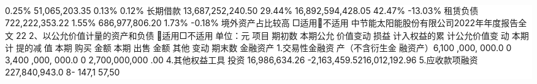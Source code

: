 0.25%
51,065,203.35
0.13%
0.12%
长期借款
13,687,252,240.50
29.44%
16,892,594,428.05
42.47%
-13.03%
租赁负债
722,222,353.22
1.55%
686,977,806.20
1.73%
-0.18%
境外资产占比较高
□适用不适用
中节能太阳能股份有限公司2022年年度报告全文
22
2、以公允价值计量的资产和负债
适用□不适用
单位：元
项目
期初数
本期公允
价值变动
损益
计入权益的累
计公允价值变
动
本期计
提的减
值
本期
购买
金额
本期
出售
金额
其他
变动
期末数
金融资产
1.交易性金融资
产（不含衍生金
融资产）6,100
,000,
000.0
0
3,400
,000,
000.0
0
2,700,000,000
.00
4.其他权益工具
投资
16,986,634.26
-2,163,459.5216,012,192.96
5.应收款项融资227,840,943.0
8-
147,1
57,50